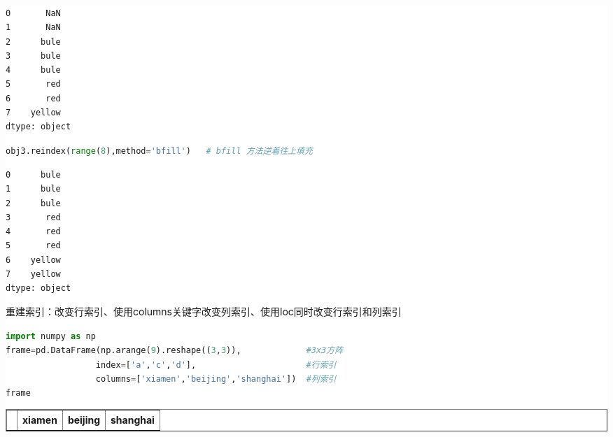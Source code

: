 


    0       NaN
    1       NaN
    2      bule
    3      bule
    4      bule
    5       red
    6       red
    7    yellow
    dtype: object




```python
obj3.reindex(range(8),method='bfill')   # bfill 方法逆着往上填充
```




    0      bule
    1      bule
    2      bule
    3       red
    4       red
    5       red
    6    yellow
    7    yellow
    dtype: object



重建索引：改变行索引、使用columns关键字改变列索引、使用loc同时改变行索引和列索引


```python
import numpy as np
frame=pd.DataFrame(np.arange(9).reshape((3,3)),             #3x3方阵
                  index=['a','c','d'],                      #行索引
                  columns=['xiamen','beijing','shanghai'])  #列索引
frame
```




<div>
<style scoped>
    .dataframe tbody tr th:only-of-type {
        vertical-align: middle;
    }

    .dataframe tbody tr th {
        vertical-align: top;
    }

    .dataframe thead th {
        text-align: right;
    }
</style>
<table border="1" class="dataframe">
  <thead>
    <tr style="text-align: right;">
      <th></th>
      <th>xiamen</th>
      <th>beijing</th>
      <th>shanghai</th>
    </tr>
  </thead>
  <tbody>
    <tr>